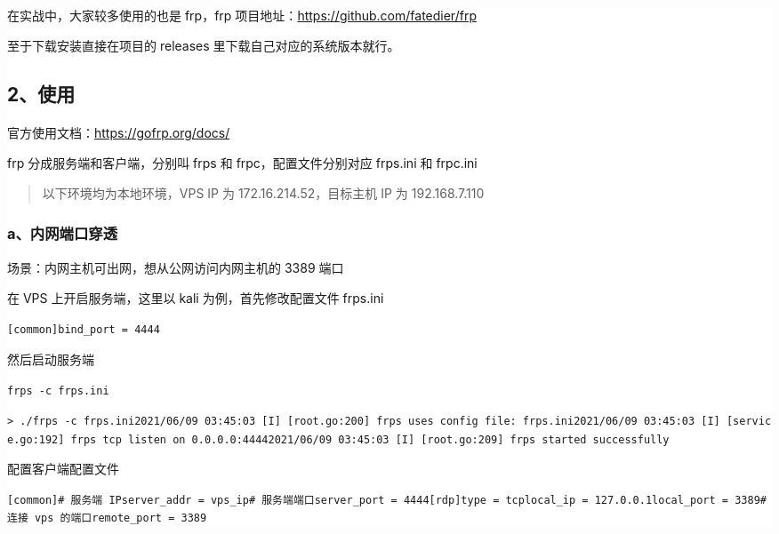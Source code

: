 在实战中，大家较多使用的也是 frp，frp 项目地址：https://github.com/fatedier/frp

至于下载安装直接在项目的 releases 里下载自己对应的系统版本就行。

## 2、使用

官方使用文档：https://gofrp.org/docs/

frp 分成服务端和客户端，分别叫 frps 和 frpc，配置文件分别对应 frps.ini 和 frpc.ini

> 以下环境均为本地环境，VPS IP 为 172.16.214.52，目标主机 IP 为 192.168.7.110

### a、内网端口穿透

场景：内网主机可出网，想从公网访问内网主机的 3389 端口

在 VPS 上开启服务端，这里以 kali 为例，首先修改配置文件 frps.ini







```none
[common]bind_port = 4444
```

然后启动服务端







```none
frps -c frps.ini
```







```none
> ./frps -c frps.ini2021/06/09 03:45:03 [I] [root.go:200] frps uses config file: frps.ini2021/06/09 03:45:03 [I] [service.go:192] frps tcp listen on 0.0.0.0:44442021/06/09 03:45:03 [I] [root.go:209] frps started successfully
```

配置客户端配置文件







```none
[common]# 服务端 IPserver_addr = vps_ip# 服务端端口server_port = 4444[rdp]type = tcplocal_ip = 127.0.0.1local_port = 3389# 连接 vps 的端口remote_port = 3389
```






